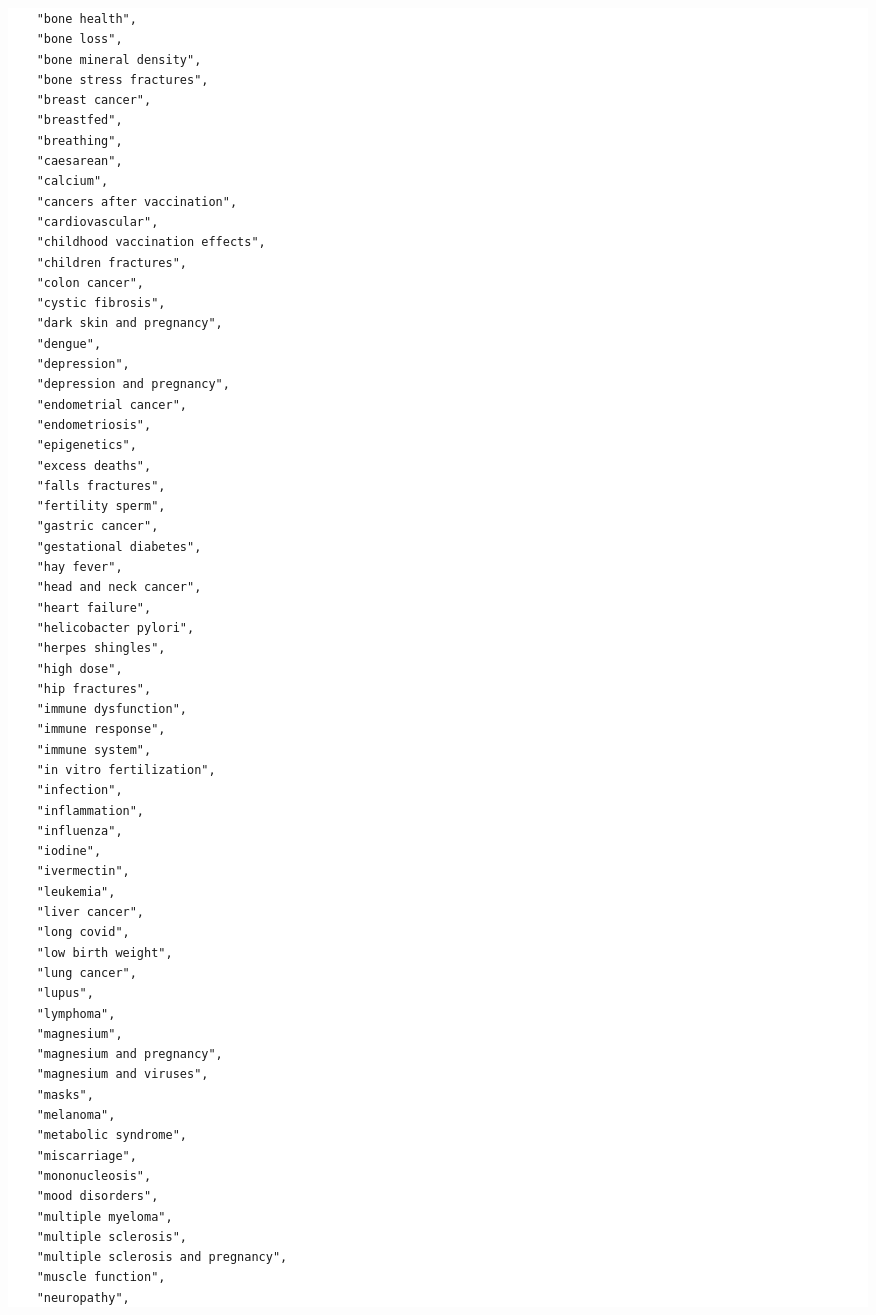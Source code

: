         "bone health",
        "bone loss",
        "bone mineral density",
        "bone stress fractures",
        "breast cancer",
        "breastfed",
        "breathing",
        "caesarean",
        "calcium",
        "cancers after vaccination",
        "cardiovascular",
        "childhood vaccination effects",
        "children fractures",
        "colon cancer",
        "cystic fibrosis",
        "dark skin and pregnancy",
        "dengue",
        "depression",
        "depression and pregnancy",
        "endometrial cancer",
        "endometriosis",
        "epigenetics",
        "excess deaths",
        "falls fractures",
        "fertility sperm",
        "gastric cancer",
        "gestational diabetes",
        "hay fever",
        "head and neck cancer",
        "heart failure",
        "helicobacter pylori",
        "herpes shingles",
        "high dose",
        "hip fractures",
        "immune dysfunction",
        "immune response",
        "immune system",
        "in vitro fertilization",
        "infection",
        "inflammation",
        "influenza",
        "iodine",
        "ivermectin",
        "leukemia",
        "liver cancer",
        "long covid",
        "low birth weight",
        "lung cancer",
        "lupus",
        "lymphoma",
        "magnesium",
        "magnesium and pregnancy",
        "magnesium and viruses",
        "masks",
        "melanoma",
        "metabolic syndrome",
        "miscarriage",
        "mononucleosis",
        "mood disorders",
        "multiple myeloma",
        "multiple sclerosis",
        "multiple sclerosis and pregnancy",
        "muscle function",
        "neuropathy",